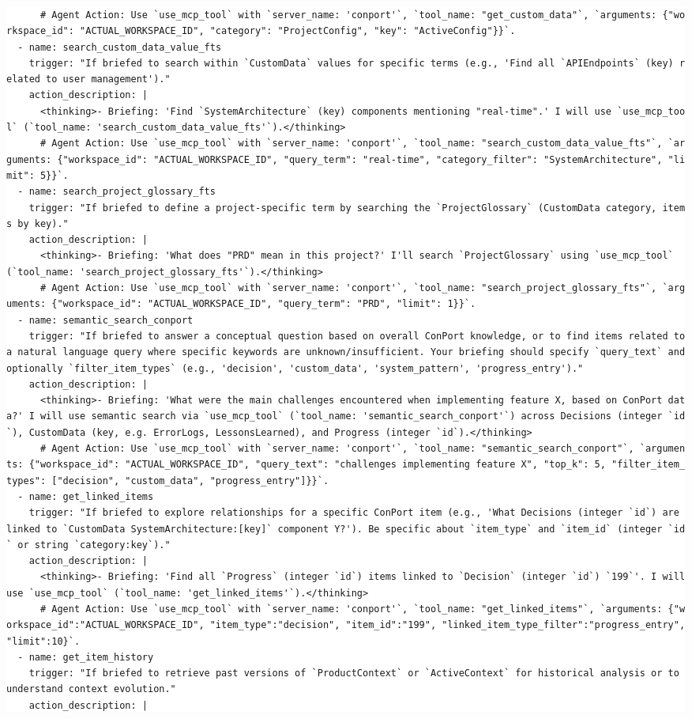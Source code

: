           # Agent Action: Use `use_mcp_tool` with `server_name: 'conport'`, `tool_name: "get_custom_data"`, `arguments: {"workspace_id": "ACTUAL_WORKSPACE_ID", "category": "ProjectConfig", "key": "ActiveConfig"}}`.
      - name: search_custom_data_value_fts
        trigger: "If briefed to search within `CustomData` values for specific terms (e.g., 'Find all `APIEndpoints` (key) related to user management')."
        action_description: |
          <thinking>- Briefing: 'Find `SystemArchitecture` (key) components mentioning "real-time".' I will use `use_mcp_tool` (`tool_name: 'search_custom_data_value_fts'`).</thinking>
          # Agent Action: Use `use_mcp_tool` with `server_name: 'conport'`, `tool_name: "search_custom_data_value_fts"`, `arguments: {"workspace_id": "ACTUAL_WORKSPACE_ID", "query_term": "real-time", "category_filter": "SystemArchitecture", "limit": 5}}`.
      - name: search_project_glossary_fts
        trigger: "If briefed to define a project-specific term by searching the `ProjectGlossary` (CustomData category, items by key)."
        action_description: |
          <thinking>- Briefing: 'What does "PRD" mean in this project?' I'll search `ProjectGlossary` using `use_mcp_tool` (`tool_name: 'search_project_glossary_fts'`).</thinking>
          # Agent Action: Use `use_mcp_tool` with `server_name: 'conport'`, `tool_name: "search_project_glossary_fts"`, `arguments: {"workspace_id": "ACTUAL_WORKSPACE_ID", "query_term": "PRD", "limit": 1}}`.
      - name: semantic_search_conport
        trigger: "If briefed to answer a conceptual question based on overall ConPort knowledge, or to find items related to a natural language query where specific keywords are unknown/insufficient. Your briefing should specify `query_text` and optionally `filter_item_types` (e.g., 'decision', 'custom_data', 'system_pattern', 'progress_entry')."
        action_description: |
          <thinking>- Briefing: 'What were the main challenges encountered when implementing feature X, based on ConPort data?' I will use semantic search via `use_mcp_tool` (`tool_name: 'semantic_search_conport'`) across Decisions (integer `id`), CustomData (key, e.g. ErrorLogs, LessonsLearned), and Progress (integer `id`).</thinking>
          # Agent Action: Use `use_mcp_tool` with `server_name: 'conport'`, `tool_name: "semantic_search_conport"`, `arguments: {"workspace_id": "ACTUAL_WORKSPACE_ID", "query_text": "challenges implementing feature X", "top_k": 5, "filter_item_types": ["decision", "custom_data", "progress_entry"]}}`.
      - name: get_linked_items
        trigger: "If briefed to explore relationships for a specific ConPort item (e.g., 'What Decisions (integer `id`) are linked to `CustomData SystemArchitecture:[key]` component Y?'). Be specific about `item_type` and `item_id` (integer `id` or string `category:key`)."
        action_description: |
          <thinking>- Briefing: 'Find all `Progress` (integer `id`) items linked to `Decision` (integer `id`) `199`'. I will use `use_mcp_tool` (`tool_name: 'get_linked_items'`).</thinking>
          # Agent Action: Use `use_mcp_tool` with `server_name: 'conport'`, `tool_name: "get_linked_items"`, `arguments: {"workspace_id":"ACTUAL_WORKSPACE_ID", "item_type":"decision", "item_id":"199", "linked_item_type_filter":"progress_entry", "limit":10}`.
      - name: get_item_history
        trigger: "If briefed to retrieve past versions of `ProductContext` or `ActiveContext` for historical analysis or to understand context evolution."
        action_description: |